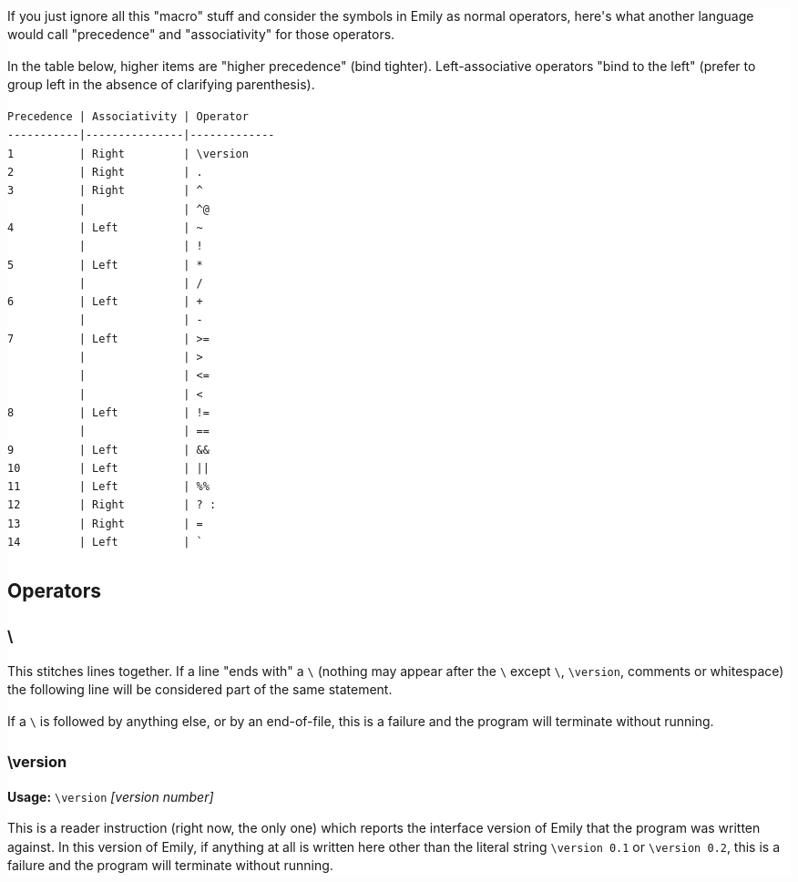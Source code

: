 If you just ignore all this "macro" stuff and consider the symbols in Emily as normal operators, here's what another language would call "precedence" and "associativity" for those operators.

In the table below, higher items are "higher precedence" (bind tighter). Left-associative operators "bind to the left" (prefer to group left in the absence of clarifying parenthesis).

    Precedence | Associativity | Operator
    -----------|---------------|-------------
    1          | Right         | \version
    2          | Right         | .
    3          | Right         | ^
               |               | ^@
    4          | Left          | ~
               |               | !
    5          | Left          | *
               |               | /
    6          | Left          | +
               |               | -
    7          | Left          | >=
               |               | >
               |               | <=
               |               | <
    8          | Left          | !=
               |               | ==
    9          | Left          | &&
    10         | Left          | ||
    11         | Left          | %%
    12         | Right         | ? :
    13         | Right         | =
    14         | Left          | `

## Operators

### \

This stitches lines together. If a line "ends with" a `\` (nothing may appear after the `\` except `\`, `\version`, comments or whitespace) the following line will be considered part of the same statement.

If a `\` is followed by anything else, or by an end-of-file, this is a failure and the program will terminate without running.

### \version

**Usage:** `\version` *[version number]*

This is a reader instruction (right now, the only one) which reports the interface version of Emily that the program was written against. In this version of Emily, if anything at all is written here other than the literal string `\version 0.1` or `\version 0.2`, this is a failure and the program will terminate without running.
